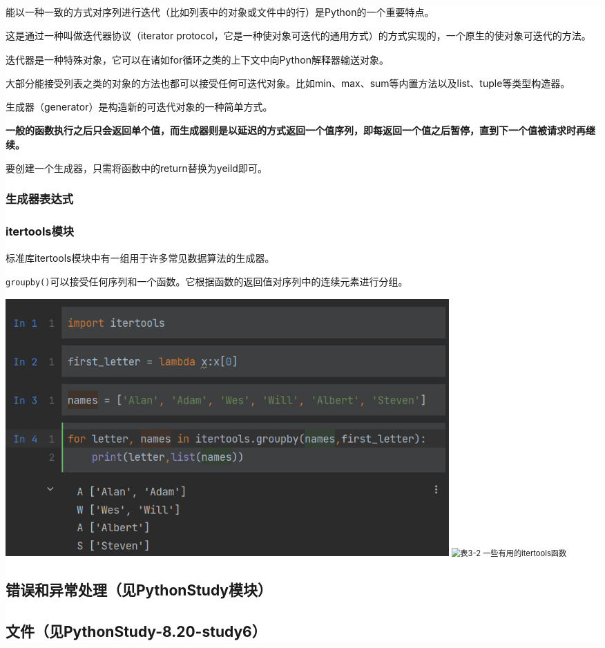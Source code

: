 能以一种一致的方式对序列进行迭代（比如列表中的对象或文件中的行）是Python的一个重要特点。

这是通过一种叫做迭代器协议（iterator protocol，它是一种使对象可迭代的通用方式）的方式实现的，一个原生的使对象可迭代的方法。

迭代器是一种特殊对象，它可以在诸如for循环之类的上下文中向Python解释器输送对象。

大部分能接受列表之类的对象的方法也都可以接受任何可迭代对象。比如min、max、sum等内置方法以及list、tuple等类型构造器。

生成器（generator）是构造新的可迭代对象的一种简单方式。

**一般的函数执行之后只会返回单个值，而生成器则是以延迟的方式返回一个值序列，即每返回一个值之后暂停，直到下一个值被请求时再继续。**

要创建一个生成器，只需将函数中的return替换为yeild即可。

### 生成器表达式

### itertools模块

标准库itertools模块中有一组用于许多常见数据算法的生成器。

`groupby()`可以接受任何序列和一个函数。它根据函数的返回值对序列中的连续元素进行分组。

<img src="pic/image-20220904153714692.png" alt="image-20220904153714692" style="zoom:80%;" />

<img src="https://camo.githubusercontent.com/f40e6a73d25d0178f6dfa8de95c333ee7ac6bca0f55550a93347317a943d2ee8/687474703a2f2f75706c6f61642d696d616765732e6a69616e7368752e696f2f75706c6f61645f696d616765732f373137383639312d313131383233643837363761313034642e706e673f696d6167654d6f6772322f6175746f2d6f7269656e742f7374726970253743696d61676556696577322f322f772f31323430" alt="表3-2 一些有用的itertools函数" style="zoom:80%;" />

## 错误和异常处理（见PythonStudy模块）

## 文件（见PythonStudy-8.20-study6）
